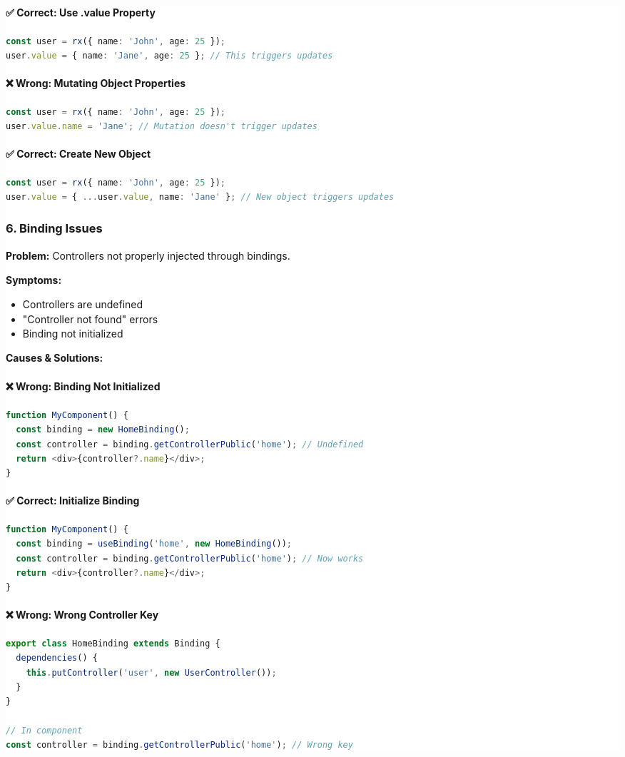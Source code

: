 #### ✅ Correct: Use .value Property
```typescript
const user = rx({ name: 'John', age: 25 });
user.value = { name: 'Jane', age: 25 }; // This triggers updates
```

#### ❌ Wrong: Mutating Object Properties
```typescript
const user = rx({ name: 'John', age: 25 });
user.value.name = 'Jane'; // Mutation doesn't trigger updates
```

#### ✅ Correct: Create New Object
```typescript
const user = rx({ name: 'John', age: 25 });
user.value = { ...user.value, name: 'Jane' }; // New object triggers updates
```

### 6. Binding Issues

**Problem:** Controllers not properly injected through bindings.

**Symptoms:**
- Controllers are undefined
- "Controller not found" errors
- Binding not initialized

**Causes & Solutions:**

#### ❌ Wrong: Binding Not Initialized
```typescript
function MyComponent() {
  const binding = new HomeBinding();
  const controller = binding.getControllerPublic('home'); // Undefined
  return <div>{controller?.name}</div>;
}
```

#### ✅ Correct: Initialize Binding
```typescript
function MyComponent() {
  const binding = useBinding('home', new HomeBinding());
  const controller = binding.getControllerPublic('home'); // Now works
  return <div>{controller?.name}</div>;
}
```

#### ❌ Wrong: Wrong Controller Key
```typescript
export class HomeBinding extends Binding {
  dependencies() {
    this.putController('user', new UserController());
  }
}

// In component
const controller = binding.getControllerPublic('home'); // Wrong key
```
